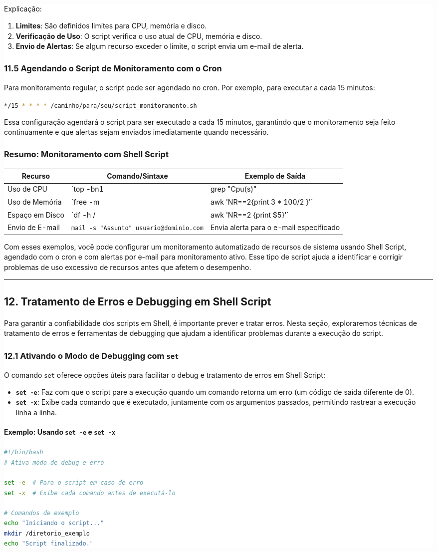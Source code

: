 Explicação:
1. **Limites**: São definidos limites para CPU, memória e disco.
2. **Verificação de Uso**: O script verifica o uso atual de CPU, memória e disco.
3. **Envio de Alertas**: Se algum recurso exceder o limite, o script envia um e-mail de alerta.

### **11.5 Agendando o Script de Monitoramento com o Cron**

Para monitoramento regular, o script pode ser agendado no cron. Por exemplo, para executar a cada 15 minutos:

```bash
*/15 * * * * /caminho/para/seu/script_monitoramento.sh
```

Essa configuração agendará o script para ser executado a cada 15 minutos, garantindo que o monitoramento seja feito continuamente e que alertas sejam enviados imediatamente quando necessário.

### **Resumo: Monitoramento com Shell Script**

| Recurso      | Comando/Sintaxe                                      | Exemplo de Saída                       |
|--------------|------------------------------------------------------|----------------------------------------|
| Uso de CPU   | `top -bn1 | grep "Cpu(s)" | awk '{print 100 - $1}'` | `Uso da CPU: 75%`                      |
| Uso de Memória | `free -m | awk 'NR==2{print $3*100/$2 }'`          | `Uso da Memória: 82.5%`                |
| Espaço em Disco | `df -h / | awk 'NR==2 {print $5}'`               | `Espaço em Disco: 65%`                 |
| Envio de E-mail | `mail -s "Assunto" usuario@dominio.com`           | Envia alerta para o e-mail especificado |

Com esses exemplos, você pode configurar um monitoramento automatizado de recursos de sistema usando Shell Script, agendado com o cron e com alertas por e-mail para monitoramento ativo. Esse tipo de script ajuda a identificar e corrigir problemas de uso excessivo de recursos antes que afetem o desempenho.

---

## **12. Tratamento de Erros e Debugging em Shell Script**

Para garantir a confiabilidade dos scripts em Shell, é importante prever e tratar erros. Nesta seção, exploraremos técnicas de tratamento de erros e ferramentas de debugging que ajudam a identificar problemas durante a execução do script.

### **12.1 Ativando o Modo de Debugging com `set`**

O comando `set` oferece opções úteis para facilitar o debug e tratamento de erros em Shell Script:

- **`set -e`**: Faz com que o script pare a execução quando um comando retorna um erro (um código de saída diferente de 0).
- **`set -x`**: Exibe cada comando que é executado, juntamente com os argumentos passados, permitindo rastrear a execução linha a linha.

#### **Exemplo: Usando `set -e` e `set -x`**

```bash
#!/bin/bash
# Ativa modo de debug e erro

set -e  # Para o script em caso de erro
set -x  # Exibe cada comando antes de executá-lo

# Comandos de exemplo
echo "Iniciando o script..."
mkdir /diretorio_exemplo
echo "Script finalizado."
```
